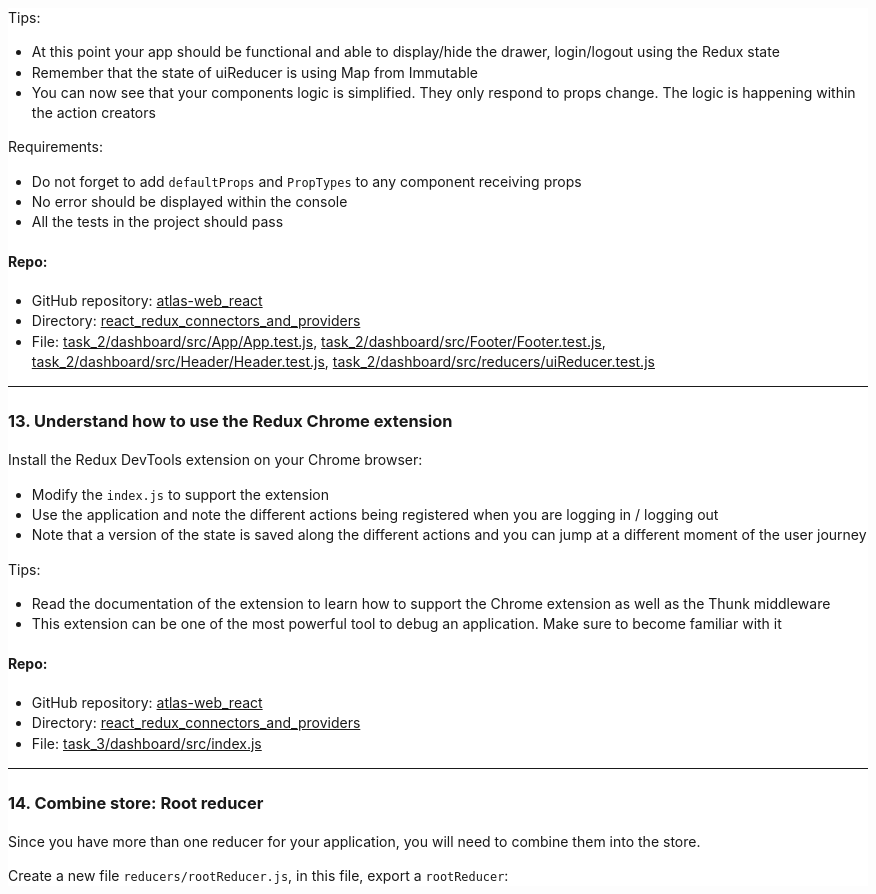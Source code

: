 Tips:

- At this point your app should be functional and able to display/hide the drawer, login/logout using the Redux state
- Remember that the state of uiReducer is using Map from Immutable
- You can now see that your components logic is simplified. They only respond to props change. The logic is happening within the action creators

Requirements:

- Do not forget to add `defaultProps` and `PropTypes` to any component receiving props
- No error should be displayed within the console
- All the tests in the project should pass

#### **Repo:**
- GitHub repository: [atlas-web_react](https://github.com/FosterClark48/atlas-web_react)
- Directory: [react_redux_connectors_and_providers](https://github.com/FosterClark48/atlas-web_react/tree/master/react_redux_connectors_and_providers)
- File: [task_2/dashboard/src/App/App.test.js](./task_2/dashboard/src/App/App.test.js), [task_2/dashboard/src/Footer/Footer.test.js](./task_2/dashboard/src/Footer/Footer.test.js), [task_2/dashboard/src/Header/Header.test.js](./task_2/dashboard/src/Header/Header.test.js), [task_2/dashboard/src/reducers/uiReducer.test.js](./task_2/dashboard/src/reducers/uiReducer.test.js)

---

### 13. Understand how to use the Redux Chrome extension
Install the Redux DevTools extension on your Chrome browser:

- Modify the `index.js` to support the extension
- Use the application and note the different actions being registered when you are logging in / logging out
- Note that a version of the state is saved along the different actions and you can jump at a different moment of the user journey

Tips:

- Read the documentation of the extension to learn how to support the Chrome extension as well as the Thunk middleware
- This extension can be one of the most powerful tool to debug an application. Make sure to become familiar with it

#### **Repo:**
- GitHub repository: [atlas-web_react](https://github.com/FosterClark48/atlas-web_react)
- Directory: [react_redux_connectors_and_providers](https://github.com/FosterClark48/atlas-web_react/tree/master/react_redux_connectors_and_providers)
- File: [task_3/dashboard/src/index.js](./task_3/dashboard/src/index.js)

---

### 14. Combine store: Root reducer
Since you have more than one reducer for your application, you will need to combine them into the store.

Create a new file `reducers/rootReducer.js`, in this file, export a `rootReducer`:
